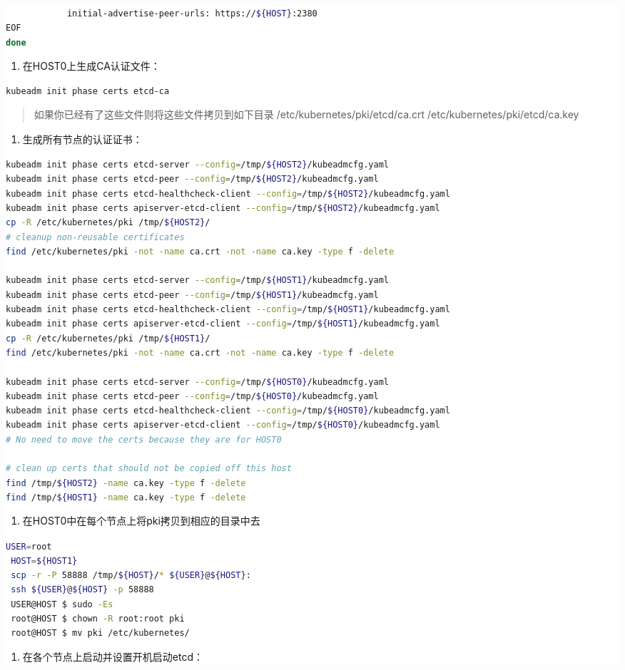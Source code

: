 ```bash
            initial-advertise-peer-urls: https://${HOST}:2380
EOF
done
```

1. 在HOST0上生成CA认证文件：

```bash
kubeadm init phase certs etcd-ca
```

> 如果你已经有了这些文件则将这些文件拷贝到如下目录 /etc/kubernetes/pki/etcd/ca.crt /etc/kubernetes/pki/etcd/ca.key

1. 生成所有节点的认证证书：

```bash
kubeadm init phase certs etcd-server --config=/tmp/${HOST2}/kubeadmcfg.yaml
kubeadm init phase certs etcd-peer --config=/tmp/${HOST2}/kubeadmcfg.yaml
kubeadm init phase certs etcd-healthcheck-client --config=/tmp/${HOST2}/kubeadmcfg.yaml
kubeadm init phase certs apiserver-etcd-client --config=/tmp/${HOST2}/kubeadmcfg.yaml
cp -R /etc/kubernetes/pki /tmp/${HOST2}/
# cleanup non-reusable certificates
find /etc/kubernetes/pki -not -name ca.crt -not -name ca.key -type f -delete

kubeadm init phase certs etcd-server --config=/tmp/${HOST1}/kubeadmcfg.yaml
kubeadm init phase certs etcd-peer --config=/tmp/${HOST1}/kubeadmcfg.yaml
kubeadm init phase certs etcd-healthcheck-client --config=/tmp/${HOST1}/kubeadmcfg.yaml
kubeadm init phase certs apiserver-etcd-client --config=/tmp/${HOST1}/kubeadmcfg.yaml
cp -R /etc/kubernetes/pki /tmp/${HOST1}/
find /etc/kubernetes/pki -not -name ca.crt -not -name ca.key -type f -delete

kubeadm init phase certs etcd-server --config=/tmp/${HOST0}/kubeadmcfg.yaml
kubeadm init phase certs etcd-peer --config=/tmp/${HOST0}/kubeadmcfg.yaml
kubeadm init phase certs etcd-healthcheck-client --config=/tmp/${HOST0}/kubeadmcfg.yaml
kubeadm init phase certs apiserver-etcd-client --config=/tmp/${HOST0}/kubeadmcfg.yaml
# No need to move the certs because they are for HOST0

# clean up certs that should not be copied off this host
find /tmp/${HOST2} -name ca.key -type f -delete
find /tmp/${HOST1} -name ca.key -type f -delete
```

1. 在HOST0中在每个节点上将pki拷贝到相应的目录中去

```bash
USER=root
 HOST=${HOST1}
 scp -r -P 58888 /tmp/${HOST}/* ${USER}@${HOST}:
 ssh ${USER}@${HOST} -p 58888
 USER@HOST $ sudo -Es
 root@HOST $ chown -R root:root pki
 root@HOST $ mv pki /etc/kubernetes/
```

1. 在各个节点上启动并设置开机启动etcd：
